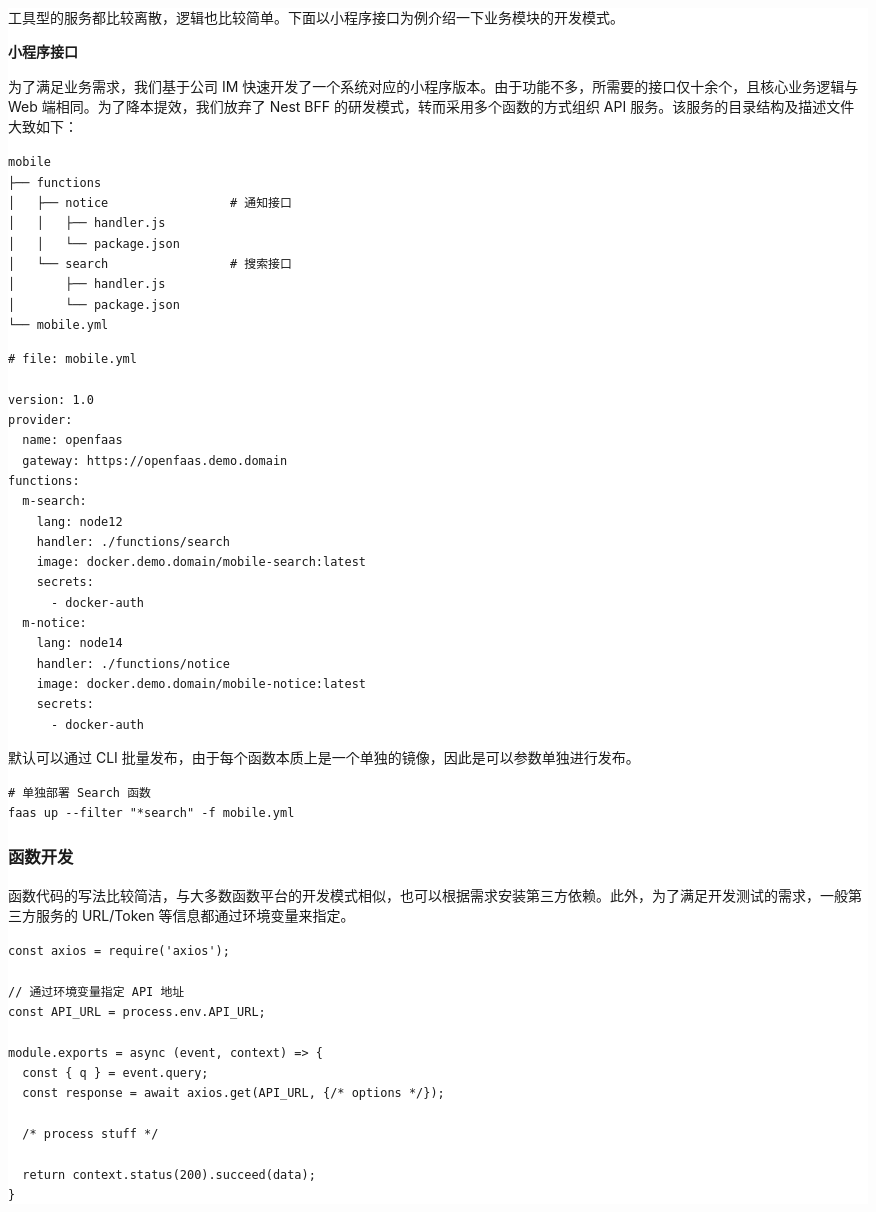 工具型的服务都比较离散，逻辑也比较简单。下面以小程序接口为例介绍一下业务模块的开发模式。

**小程序接口**

为了满足业务需求，我们基于公司 IM 快速开发了一个系统对应的小程序版本。由于功能不多，所需要的接口仅十余个，且核心业务逻辑与 Web 端相同。为了降本提效，我们放弃了 Nest BFF 的研发模式，转而采用多个函数的方式组织 API 服务。该服务的目录结构及描述文件大致如下：

```
mobile
├── functions
│   ├── notice                 # 通知接口
│   │   ├── handler.js
│   │   └── package.json
│   └── search                 # 搜索接口
│       ├── handler.js
│       └── package.json
└── mobile.yml
```

```
# file: mobile.yml

version: 1.0
provider:
  name: openfaas
  gateway: https://openfaas.demo.domain
functions:
  m-search:
    lang: node12
    handler: ./functions/search
    image: docker.demo.domain/mobile-search:latest
    secrets:
      - docker-auth
  m-notice:
    lang: node14
    handler: ./functions/notice
    image: docker.demo.domain/mobile-notice:latest
    secrets:
      - docker-auth
```

默认可以通过 CLI 批量发布，由于每个函数本质上是一个单独的镜像，因此是可以参数单独进行发布。

```
# 单独部署 Search 函数
faas up --filter "*search" -f mobile.yml
```

### 函数开发

函数代码的写法比较简洁，与大多数函数平台的开发模式相似，也可以根据需求安装第三方依赖。此外，为了满足开发测试的需求，一般第三方服务的 URL/Token 等信息都通过环境变量来指定。

```
const axios = require('axios');

// 通过环境变量指定 API 地址
const API_URL = process.env.API_URL;

module.exports = async (event, context) => {
  const { q } = event.query;
  const response = await axios.get(API_URL, {/* options */});

  /* process stuff */

  return context.status(200).succeed(data);
}
```
